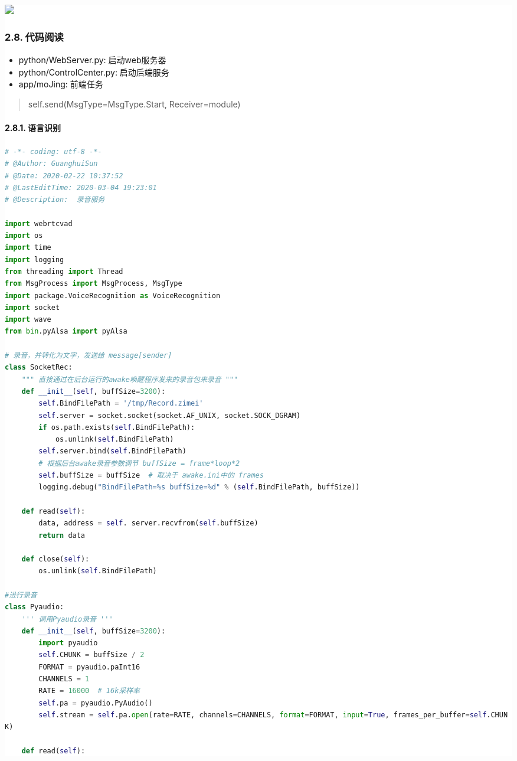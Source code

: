 ![](https://lddpicture.oss-cn-beijing.aliyuncs.com/picture/image-20200514192013919.png)

### 2.8. 代码阅读

- python/WebServer.py:   启动web服务器
- python/ControlCenter.py: 启动后端服务
- app/moJing:  前端任务

>  self.send(MsgType=MsgType.Start, Receiver=module)

#### 2.8.1.  语言识别

```python
# -*- coding: utf-8 -*-
# @Author: GuanghuiSun
# @Date: 2020-02-22 10:37:52
# @LastEditTime: 2020-03-04 19:23:01
# @Description:  录音服务

import webrtcvad
import os
import time
import logging
from threading import Thread
from MsgProcess import MsgProcess, MsgType
import package.VoiceRecognition as VoiceRecognition
import socket
import wave
from bin.pyAlsa import pyAlsa

# 录音，并转化为文字，发送给 message[sender]
class SocketRec:
    """ 直接通过在后台运行的awake唤醒程序发来的录音包来录音 """
    def __init__(self, buffSize=3200):        
        self.BindFilePath = '/tmp/Record.zimei'
        self.server = socket.socket(socket.AF_UNIX, socket.SOCK_DGRAM)
        if os.path.exists(self.BindFilePath):
            os.unlink(self.BindFilePath)
        self.server.bind(self.BindFilePath)
        # 根据后台awake录音参数调节 buffSize = frame*loop*2
        self.buffSize = buffSize  # 取决于 awake.ini中的 frames
        logging.debug("BindFilePath=%s buffSize=%d" % (self.BindFilePath, buffSize))

    def read(self):   
        data, address = self. server.recvfrom(self.buffSize)
        return data
    
    def close(self):
        os.unlink(self.BindFilePath)       

#进行录音
class Pyaudio:
    ''' 调用Pyaudio录音 '''
    def __init__(self, buffSize=3200):
        import pyaudio
        self.CHUNK = buffSize / 2
        FORMAT = pyaudio.paInt16
        CHANNELS = 1
        RATE = 16000  # 16k采样率      
        self.pa = pyaudio.PyAudio()
        self.stream = self.pa.open(rate=RATE, channels=CHANNELS, format=FORMAT, input=True, frames_per_buffer=self.CHUNK)

    def read(self):
```